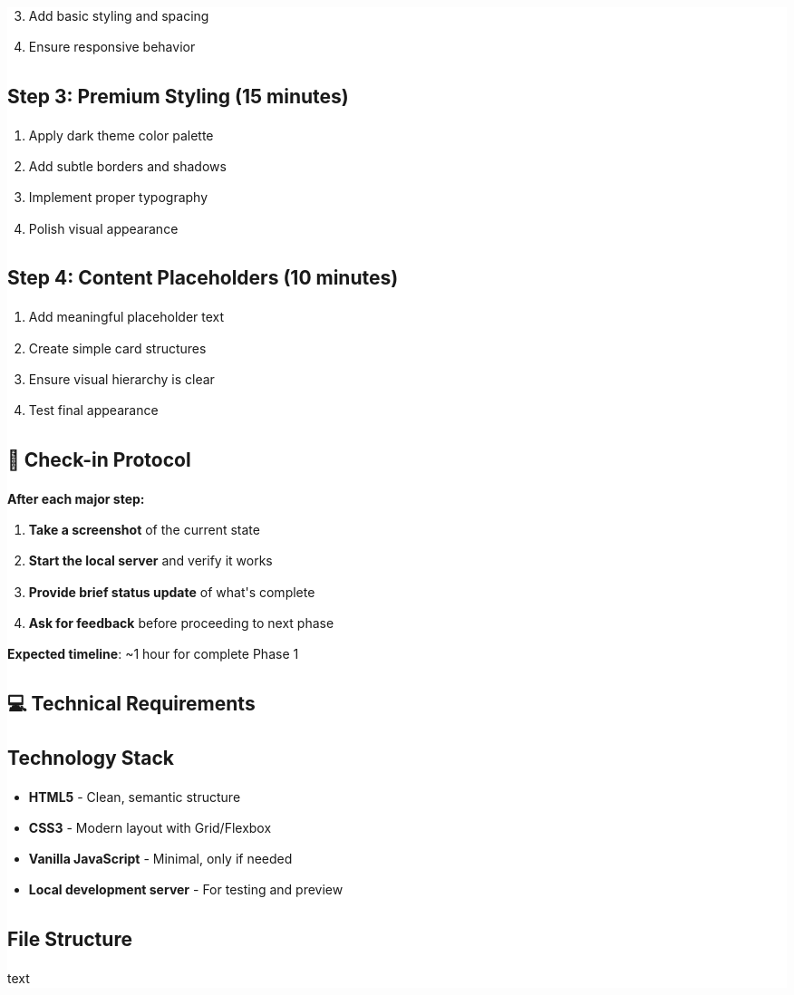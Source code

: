 3. Add basic styling and spacing
    
4. Ensure responsive behavior
    

## **Step 3: Premium Styling** (15 minutes)

1. Apply dark theme color palette
    
2. Add subtle borders and shadows
    
3. Implement proper typography
    
4. Polish visual appearance
    

## **Step 4: Content Placeholders** (10 minutes)

1. Add meaningful placeholder text
    
2. Create simple card structures
    
3. Ensure visual hierarchy is clear
    
4. Test final appearance
    

## **🔄 Check-in Protocol**

**After each major step:**

1. **Take a screenshot** of the current state
    
2. **Start the local server** and verify it works
    
3. **Provide brief status update** of what's complete
    
4. **Ask for feedback** before proceeding to next phase
    

**Expected timeline**: ~1 hour for complete Phase 1

## **💻 Technical Requirements**

## **Technology Stack**

- **HTML5** - Clean, semantic structure
    
- **CSS3** - Modern layout with Grid/Flexbox
    
- **Vanilla JavaScript** - Minimal, only if needed
    
- **Local development server** - For testing and preview
    

## **File Structure**

text
